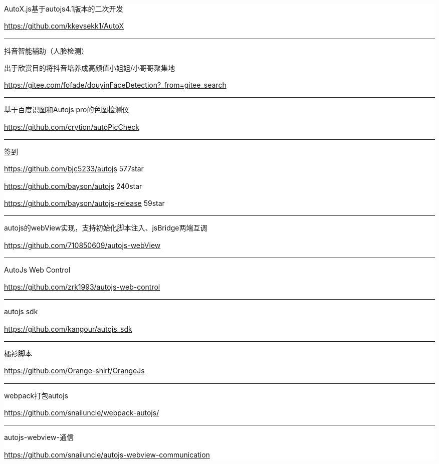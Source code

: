 AutoX.js基于autojs4.1版本的二次开发

https://github.com/kkevsekk1/AutoX

------

抖音智能辅助（人脸检测）

出于欣赏目的将抖音培养成高颜值小姐姐/小哥哥聚集地

https://gitee.com/fofade/douyinFaceDetection?_from=gitee_search

------

基于百度识图和Autojs pro的色图检测仪

https://github.com/crytion/autoPicCheck

------

签到

https://github.com/bjc5233/autojs    577star

https://github.com/bayson/autojs    240star

https://github.com/bayson/autojs-release    59star

------

autojs的webView实现，支持初始化脚本注入、jsBridge两端互调

https://github.com/710850609/autojs-webView

------

AutoJs Web Control

https://github.com/zrk1993/autojs-web-control

------

autojs sdk

https://github.com/kangour/autojs_sdk

------

橘衫脚本

https://github.com/Orange-shirt/OrangeJs

------

webpack打包autojs

https://github.com/snailuncle/webpack-autojs/

------

autojs-webview-通信

https://github.com/snailuncle/autojs-webview-communication
